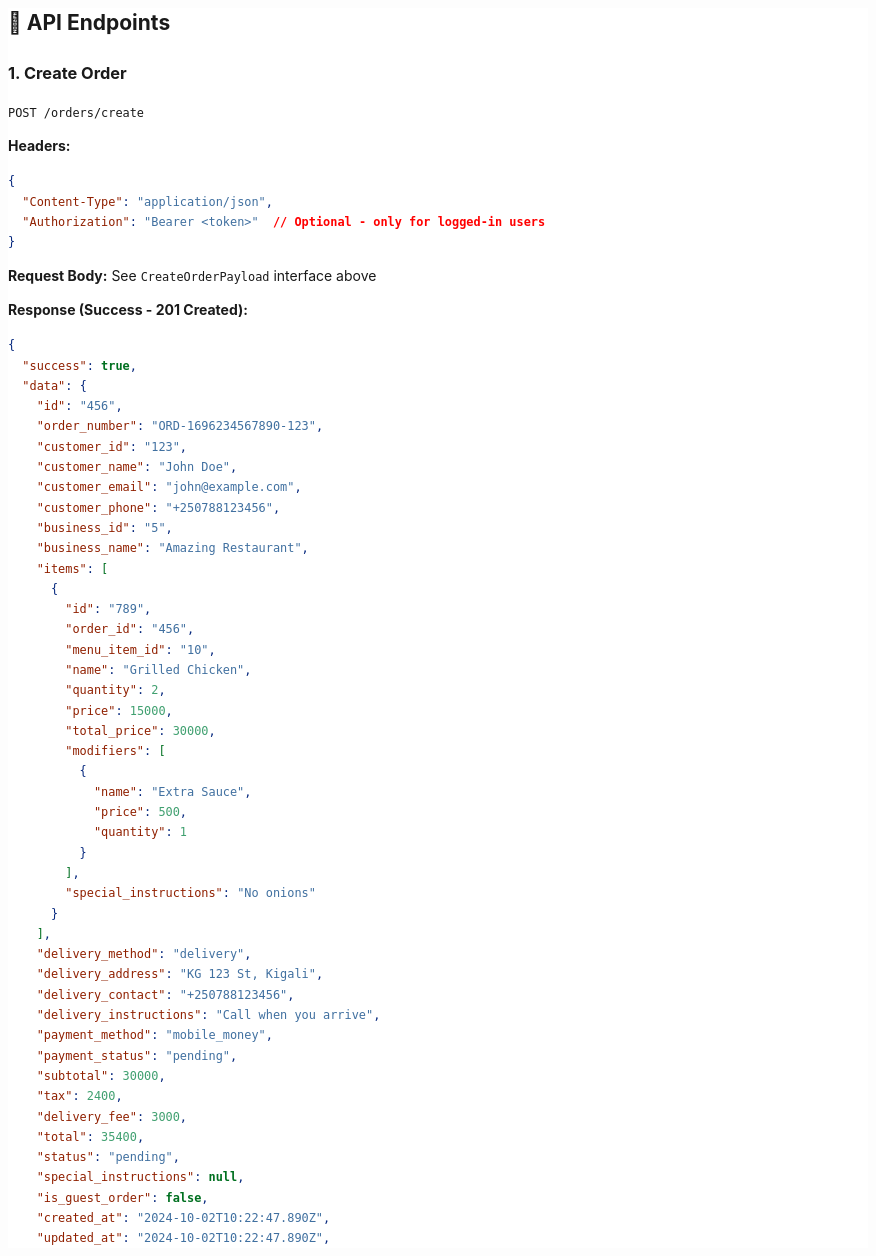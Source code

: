 
## 🔌 API Endpoints

### **1. Create Order**
```
POST /orders/create
```

**Headers:**
```json
{
  "Content-Type": "application/json",
  "Authorization": "Bearer <token>"  // Optional - only for logged-in users
}
```

**Request Body:** See `CreateOrderPayload` interface above

**Response (Success - 201 Created):**
```json
{
  "success": true,
  "data": {
    "id": "456",
    "order_number": "ORD-1696234567890-123",
    "customer_id": "123",
    "customer_name": "John Doe",
    "customer_email": "john@example.com",
    "customer_phone": "+250788123456",
    "business_id": "5",
    "business_name": "Amazing Restaurant",
    "items": [
      {
        "id": "789",
        "order_id": "456",
        "menu_item_id": "10",
        "name": "Grilled Chicken",
        "quantity": 2,
        "price": 15000,
        "total_price": 30000,
        "modifiers": [
          {
            "name": "Extra Sauce",
            "price": 500,
            "quantity": 1
          }
        ],
        "special_instructions": "No onions"
      }
    ],
    "delivery_method": "delivery",
    "delivery_address": "KG 123 St, Kigali",
    "delivery_contact": "+250788123456",
    "delivery_instructions": "Call when you arrive",
    "payment_method": "mobile_money",
    "payment_status": "pending",
    "subtotal": 30000,
    "tax": 2400,
    "delivery_fee": 3000,
    "total": 35400,
    "status": "pending",
    "special_instructions": null,
    "is_guest_order": false,
    "created_at": "2024-10-02T10:22:47.890Z",
    "updated_at": "2024-10-02T10:22:47.890Z",
```